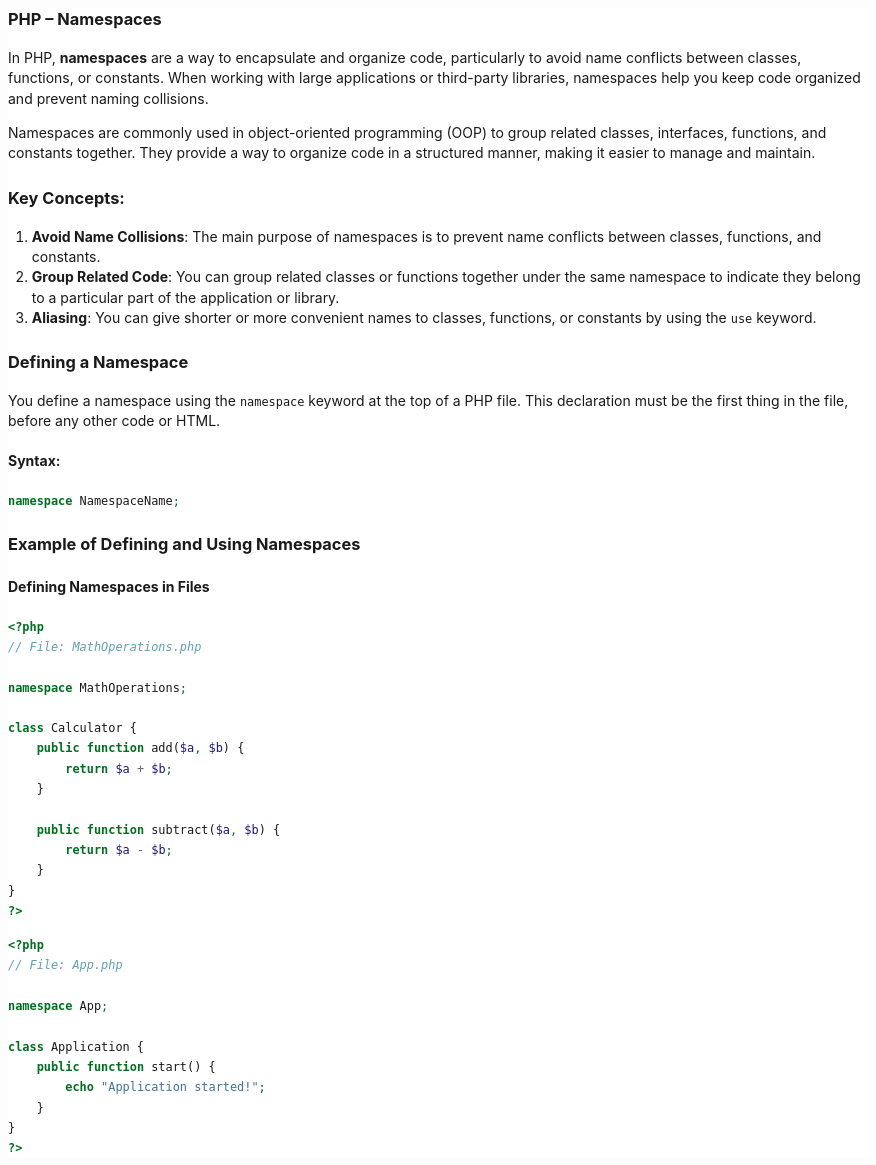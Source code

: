 ### PHP – Namespaces

In PHP, **namespaces** are a way to encapsulate and organize code, particularly to avoid name conflicts between classes, functions, or constants. When working with large applications or third-party libraries, namespaces help you keep code organized and prevent naming collisions. 

Namespaces are commonly used in object-oriented programming (OOP) to group related classes, interfaces, functions, and constants together. They provide a way to organize code in a structured manner, making it easier to manage and maintain.

### Key Concepts:
1. **Avoid Name Collisions**: The main purpose of namespaces is to prevent name conflicts between classes, functions, and constants.
2. **Group Related Code**: You can group related classes or functions together under the same namespace to indicate they belong to a particular part of the application or library.
3. **Aliasing**: You can give shorter or more convenient names to classes, functions, or constants by using the `use` keyword.

### Defining a Namespace

You define a namespace using the `namespace` keyword at the top of a PHP file. This declaration must be the first thing in the file, before any other code or HTML.

#### Syntax:
```php
namespace NamespaceName;
```

### Example of Defining and Using Namespaces

#### Defining Namespaces in Files

```php
<?php
// File: MathOperations.php

namespace MathOperations;

class Calculator {
    public function add($a, $b) {
        return $a + $b;
    }
    
    public function subtract($a, $b) {
        return $a - $b;
    }
}
?>
```

```php
<?php
// File: App.php

namespace App;

class Application {
    public function start() {
        echo "Application started!";
    }
}
?>
```
